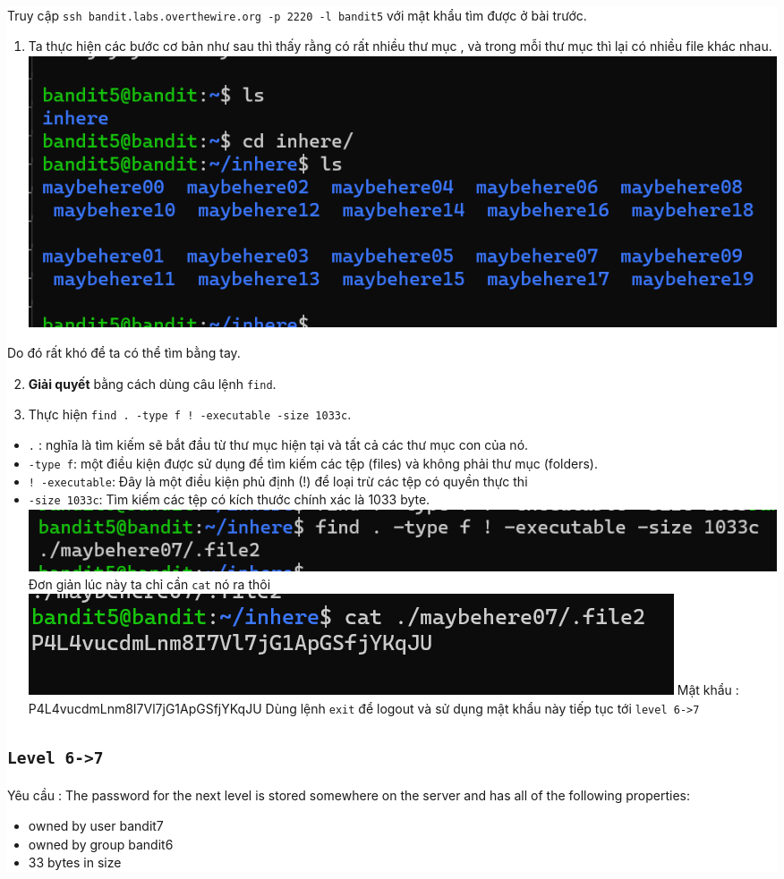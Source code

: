 Truy cập `ssh bandit.labs.overthewire.org -p 2220 -l bandit5` với mật khẩu tìm được ở bài trước.

1. Ta thực hiện các bước cơ bản như sau thì thấy rằng có rất nhiều thư mục , và trong mỗi thư mục thì lại có nhiều file khác nhau.
![Alt text](image-8.png)

Do đó rất khó để ta có thể tìm bằng tay.

2. **Giải quyết** bằng cách dùng câu lệnh `find`.

3. Thực hiện `find . -type f ! -executable -size 1033c`.
- `.` : nghĩa là tìm kiếm sẽ bắt đầu từ thư mục hiện tại và tất cả các thư mục con của nó.
- `-type f`: một điều kiện được sử dụng để tìm kiếm các tệp (files) và không phải thư mục (folders).
- `! -executable`: Đây là một điều kiện phủ định (!) để loại trừ các tệp có quyền thực thi
- `-size 1033c`: Tìm kiếm các tệp có kích thước chính xác là 1033 byte.
![Alt text](image-9.png)
Đơn giản lúc này ta chỉ cần `cat` nó ra thôi
![Alt text](image-10.png)
Mật khẩu : P4L4vucdmLnm8I7Vl7jG1ApGSfjYKqJU
Dùng lệnh `exit` để logout và sử dụng mật khẩu này tiếp tục tới `level 6->7`

## `Level 6->7`
Yêu cầu : The password for the next level is stored somewhere on the server and has all of the following properties:
- owned by user bandit7
- owned by group bandit6
- 33 bytes in size
